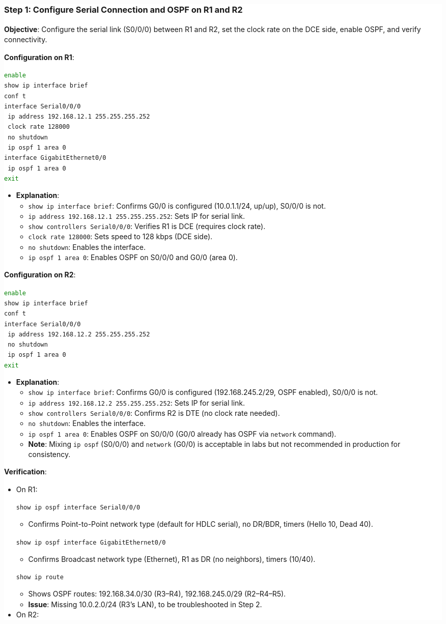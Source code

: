 ### Step 1: Configure Serial Connection and OSPF on R1 and R2
**Objective**: Configure the serial link (S0/0/0) between R1 and R2, set the clock rate on the DCE side, enable OSPF, and verify connectivity.

**Configuration on R1**:
```bash
enable
show ip interface brief
conf t
interface Serial0/0/0
 ip address 192.168.12.1 255.255.255.252
 clock rate 128000
 no shutdown
 ip ospf 1 area 0
interface GigabitEthernet0/0
 ip ospf 1 area 0
exit
```
- **Explanation**:
  - `show ip interface brief`: Confirms G0/0 is configured (10.0.1.1/24, up/up), S0/0/0 is not.
  - `ip address 192.168.12.1 255.255.255.252`: Sets IP for serial link.
  - `show controllers Serial0/0/0`: Verifies R1 is DCE (requires clock rate).
  - `clock rate 128000`: Sets speed to 128 kbps (DCE side).
  - `no shutdown`: Enables the interface.
  - `ip ospf 1 area 0`: Enables OSPF on S0/0/0 and G0/0 (area 0).

**Configuration on R2**:
```bash
enable
show ip interface brief
conf t
interface Serial0/0/0
 ip address 192.168.12.2 255.255.255.252
 no shutdown
 ip ospf 1 area 0
exit
```
- **Explanation**:
  - `show ip interface brief`: Confirms G0/0 is configured (192.168.245.2/29, OSPF enabled), S0/0/0 is not.
  - `ip address 192.168.12.2 255.255.255.252`: Sets IP for serial link.
  - `show controllers Serial0/0/0`: Confirms R2 is DTE (no clock rate needed).
  - `no shutdown`: Enables the interface.
  - `ip ospf 1 area 0`: Enables OSPF on S0/0/0 (G0/0 already has OSPF via `network` command).
  - **Note**: Mixing `ip ospf` (S0/0/0) and `network` (G0/0) is acceptable in labs but not recommended in production for consistency.

**Verification**:
- On R1:
  ```bash
  show ip ospf interface Serial0/0/0
  ```
  - Confirms Point-to-Point network type (default for HDLC serial), no DR/BDR, timers (Hello 10, Dead 40).
  ```bash
  show ip ospf interface GigabitEthernet0/0
  ```
  - Confirms Broadcast network type (Ethernet), R1 as DR (no neighbors), timers (10/40).
  ```bash
  show ip route
  ```
  - Shows OSPF routes: 192.168.34.0/30 (R3–R4), 192.168.245.0/29 (R2–R4–R5).
  - **Issue**: Missing 10.0.2.0/24 (R3’s LAN), to be troubleshooted in Step 2.
- On R2:
  ```bash
  ```